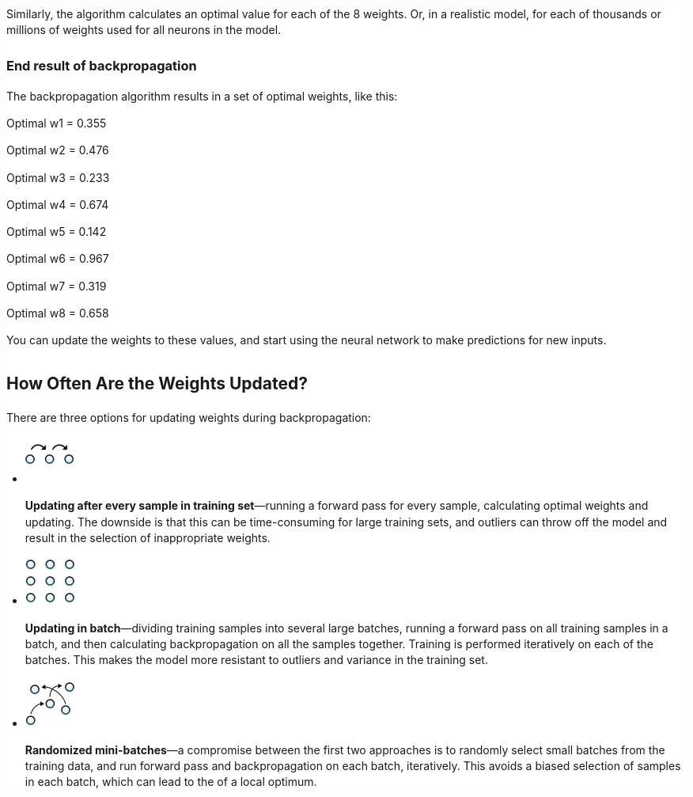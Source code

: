 Similarly, the algorithm calculates an optimal value for each of the 8 weights. Or, in a realistic model, for each of thousands or millions of weights used for all neurons in the model.

### End result of backpropagation

The backpropagation algorithm results in a set of optimal weights, like this:

Optimal w1 = 0.355 

Optimal w2 = 0.476 

Optimal w3 = 0.233 

Optimal w4 = 0.674 

Optimal w5 = 0.142 

Optimal w6 = 0.967 

Optimal w7 = 0.319 

Optimal w8 = 0.658

You can update the weights to these values, and start using the neural network to make predictions for new inputs.

How Often Are the Weights Updated?
----------------------------------

There are three options for updating weights during backpropagation:

* <img title="" src="../ImgResources/Backpropagation/updating-after-every-sample-2.png" alt="" data-align="inline"> 
  
  **Updating after every sample in training set**—running a forward pass for every sample, calculating optimal weights and updating. The downside is that this can be time-consuming for large training sets, and outliers can throw off the model and result in the selection of inappropriate weights.

* ![](../ImgResources/Backpropagation/Updating-in-batch-1.png) 
  
  **Updating in batch**—dividing training samples into several large batches, running a forward pass on all training samples in a batch, and then calculating backpropagation on all the samples together. Training is performed iteratively on each of the batches. This makes the model more resistant to outliers and variance in the training set.

* ![](../ImgResources/Backpropagation/Randomized-mini-1.png) 
  
  **Randomized mini-batches**—a compromise between the first two approaches is to randomly select small batches from the training data, and run forward pass and backpropagation on each batch, iteratively. This avoids a biased selection of samples in each batch, which can lead to the of a local optimum.
